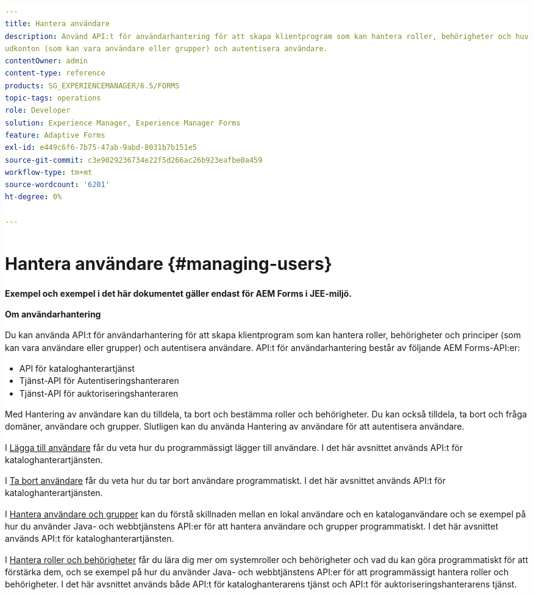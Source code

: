```yaml
---
title: Hantera användare
description: Använd API:t för användarhantering för att skapa klientprogram som kan hantera roller, behörigheter och huvudkonton (som kan vara användare eller grupper) och autentisera användare.
contentOwner: admin
content-type: reference
products: SG_EXPERIENCEMANAGER/6.5/FORMS
topic-tags: operations
role: Developer
solution: Experience Manager, Experience Manager Forms
feature: Adaptive Forms
exl-id: e449c6f6-7b75-47ab-9abd-8031b7b151e5
source-git-commit: c3e9029236734e22f5d266ac26b923eafbe0a459
workflow-type: tm+mt
source-wordcount: '6201'
ht-degree: 0%

---
```


# Hantera användare {#managing-users}

**Exempel och exempel i det här dokumentet gäller endast för AEM Forms i JEE-miljö.**

**Om användarhantering**

Du kan använda API:t för användarhantering för att skapa klientprogram som kan hantera roller, behörigheter och principer (som kan vara användare eller grupper) och autentisera användare. API:t för användarhantering består av följande AEM Forms-API:er:

* API för kataloghanterartjänst
* Tjänst-API för Autentiseringshanteraren
* Tjänst-API för auktoriseringshanteraren

Med Hantering av användare kan du tilldela, ta bort och bestämma roller och behörigheter. Du kan också tilldela, ta bort och fråga domäner, användare och grupper. Slutligen kan du använda Hantering av användare för att autentisera användare.

I [Lägga till användare](users.md#adding-users) får du veta hur du programmässigt lägger till användare. I det här avsnittet används API:t för kataloghanterartjänsten.

I [Ta bort användare](users.md#deleting-users) får du veta hur du tar bort användare programmatiskt. I det här avsnittet används API:t för kataloghanterartjänsten.

I [Hantera användare och grupper](users.md#managing-users-and-groups) kan du förstå skillnaden mellan en lokal användare och en kataloganvändare och se exempel på hur du använder Java- och webbtjänstens API:er för att hantera användare och grupper programmatiskt. I det här avsnittet används API:t för kataloghanterartjänsten.

I [Hantera roller och behörigheter](users.md#managing-roles-and-permissions) får du lära dig mer om systemroller och behörigheter och vad du kan göra programmatiskt för att förstärka dem, och se exempel på hur du använder Java- och webbtjänstens API:er för att programmässigt hantera roller och behörigheter. I det här avsnittet används både API:t för kataloghanterarens tjänst och API:t för auktoriseringshanterarens tjänst.
